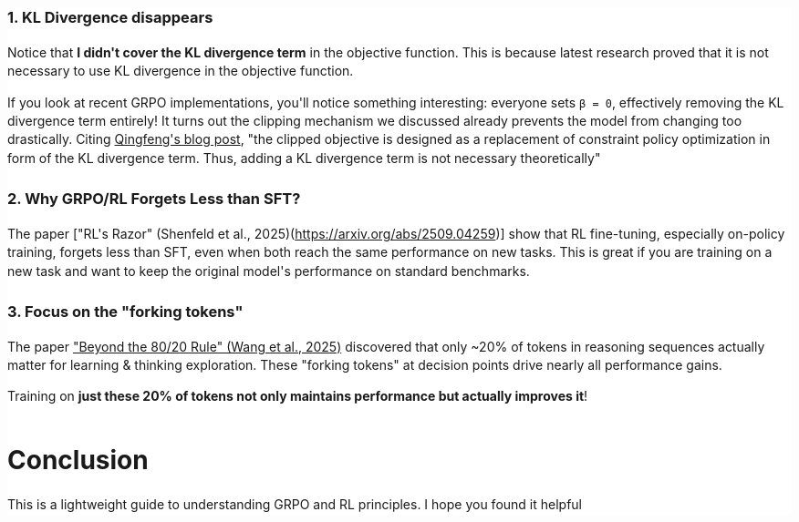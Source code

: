 ### 1. KL Divergence disappears

Notice that **I didn't cover the KL divergence term** in the objective function. This is because latest research proved that it is not necessary to use KL divergence in the objective function.

If you look at recent GRPO implementations, you'll notice something interesting: everyone sets `β = 0`, effectively removing the KL divergence term entirely! It turns out the clipping mechanism we discussed already prevents the model from changing too drastically. Citing [Qingfeng's blog post](https://lancelqf.github.io/note/llm_post_training/), "the clipped objective is designed as a replacement of constraint policy optimization in form of the KL divergence term. Thus, adding a KL divergence term is not necessary theoretically"

### 2. Why GRPO/RL Forgets Less than SFT?

The paper ["RL's Razor" (Shenfeld et al., 2025)(https://arxiv.org/abs/2509.04259)] show that RL fine-tuning, especially on-policy training, forgets less than SFT, even when both reach the same performance
on new tasks. This is great if you are training on a new task and want to keep the original model's performance on standard benchmarks.

### 3. Focus on the **"forking tokens"**

The paper ["Beyond the 80/20 Rule" (Wang et al., 2025)](https://arxiv.org/pdf/2506.01939)  discovered that only ~20% of tokens in reasoning sequences actually matter for learning & thinking exploration. These "forking tokens" at decision points drive nearly all performance gains.

Training on __just these 20% of tokens not only maintains performance but actually improves it__! 

# Conclusion

This is a lightweight guide to understanding GRPO and RL principles. I hope you found it helpful
